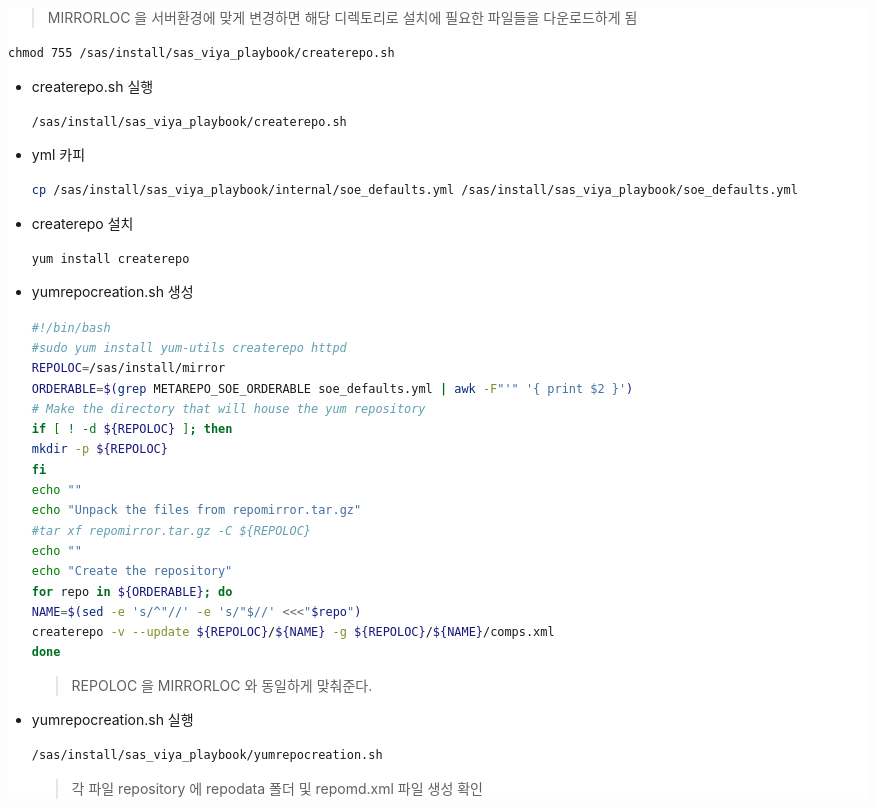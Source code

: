   > MIRRORLOC 을 서버환경에 맞게 변경하면 해당 디렉토리로 설치에 필요한 파일들을 다운로드하게 됨

  ~~~
  chmod 755 /sas/install/sas_viya_playbook/createrepo.sh
  ~~~

+ createrepo.sh 실행

  ~~~
  /sas/install/sas_viya_playbook/createrepo.sh
  ~~~

+ yml 카피

  ~~~bash
  cp /sas/install/sas_viya_playbook/internal/soe_defaults.yml /sas/install/sas_viya_playbook/soe_defaults.yml
  ~~~

+ createrepo 설치

  ~~~bash
  yum install createrepo
  ~~~

  

+ yumrepocreation.sh 생성

  ~~~bash
  #!/bin/bash
  #sudo yum install yum-utils createrepo httpd
  REPOLOC=/sas/install/mirror
  ORDERABLE=$(grep METAREPO_SOE_ORDERABLE soe_defaults.yml | awk -F"'" '{ print $2 }')
  # Make the directory that will house the yum repository
  if [ ! -d ${REPOLOC} ]; then
  mkdir -p ${REPOLOC}
  fi
  echo ""
  echo "Unpack the files from repomirror.tar.gz"
  #tar xf repomirror.tar.gz -C ${REPOLOC}
  echo ""
  echo "Create the repository"
  for repo in ${ORDERABLE}; do
  NAME=$(sed -e 's/^"//' -e 's/"$//' <<<"$repo")
  createrepo -v --update ${REPOLOC}/${NAME} -g ${REPOLOC}/${NAME}/comps.xml
  done
  ~~~

  > REPOLOC 을 MIRRORLOC 와 동일하게 맞춰준다.



+ yumrepocreation.sh 실행

  ~~~bash
  /sas/install/sas_viya_playbook/yumrepocreation.sh
  ~~~

  > 각 파일 repository 에 repodata 폴더 및 repomd.xml 파일 생성 확인 

